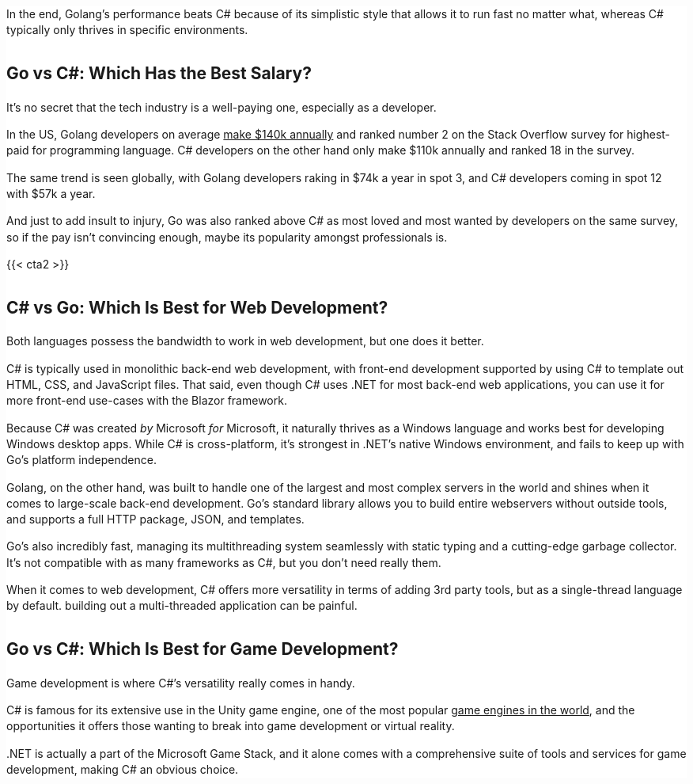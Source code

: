 In the end, Golang’s performance beats C# because of its simplistic style that allows it to run fast no matter what, whereas C# typically only thrives in specific environments. 

## Go vs C#: Which Has the Best Salary?

It’s no secret that the tech industry is a well-paying one, especially as a developer.

In the US, Golang developers on average [make $140k annually](https://insights.stackoverflow.com/survey/2020#top-paying-technologies) and ranked number 2 on the Stack Overflow survey for highest-paid for programming language. C# developers on the other hand only make $110k annually and ranked 18 in the survey.

The same trend is seen globally, with Golang developers raking in $74k a year in spot 3, and C# developers coming in spot 12 with $57k a year.

And just to add insult to injury, Go was also ranked above C# as most loved and most wanted by developers on the same survey, so if the pay isn’t convincing enough, maybe its popularity amongst professionals is.

{{< cta2 >}}

## C# vs Go: Which Is Best for Web Development?

Both languages possess the bandwidth to work in web development, but one does it better.

C# is typically used in monolithic back-end web development, with front-end development supported by using C# to template out HTML, CSS, and JavaScript files. That said, even though C# uses .NET for most back-end web applications, you can use it for more front-end use-cases with the Blazor framework.

Because C# was created _by_ Microsoft _for_ Microsoft, it naturally thrives as a Windows language and works best for developing Windows desktop apps. While C# is cross-platform, it’s strongest in .NET’s native Windows environment, and fails to keep up with Go’s platform independence.

Golang, on the other hand, was built to handle one of the largest and most complex servers in the world and shines when it comes to large-scale back-end development. Go’s standard library allows you to build entire webservers without outside tools, and supports a full HTTP package, JSON, and templates.

Go’s also incredibly fast, managing its multithreading system seamlessly with static typing and a cutting-edge garbage collector. It’s not compatible with as many frameworks as C#, but you don’t need really them.

When it comes to web development, C# offers more versatility in terms of adding 3rd party tools, but as a single-thread language by default. building out a multi-threaded application can be painful.

## Go vs C#: Which Is Best for Game Development?

Game development is where C#’s versatility really comes in handy.

C# is famous for its extensive use in the Unity game engine, one of the most popular [game engines in the world](https://www.perforce.com/blog/vcs/most-popular-game-engines), and the opportunities it offers those wanting to break into game development or virtual reality.

.NET is actually a part of the Microsoft Game Stack, and it alone comes with a comprehensive suite of tools and services for game development, making C# an obvious choice.
